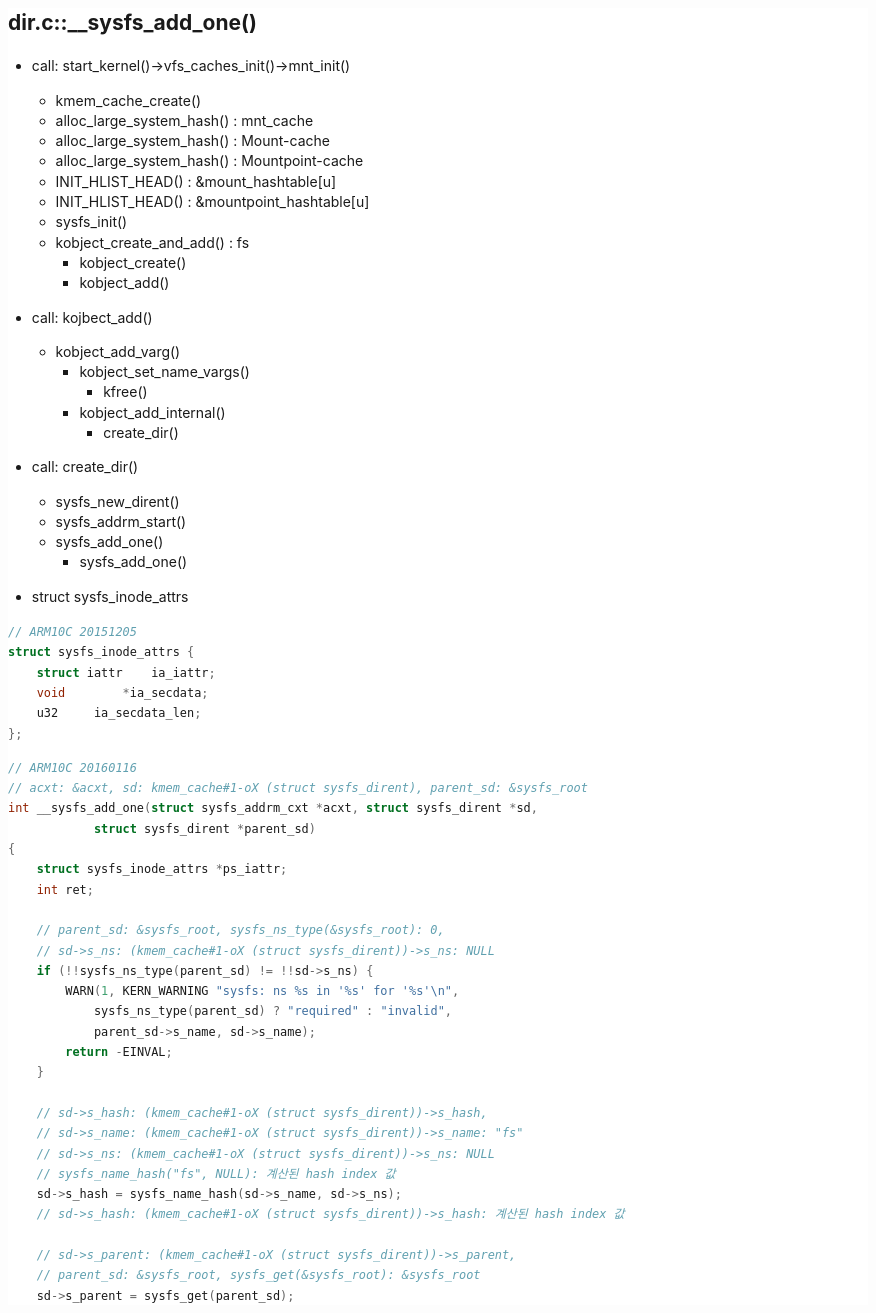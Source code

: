 ## dir.c::__sysfs_add_one()

* call: start_kernel()->vfs_caches_init()->mnt_init()
  - kmem_cache_create()
  - alloc_large_system_hash() : mnt_cache
  - alloc_large_system_hash() : Mount-cache
  - alloc_large_system_hash() : Mountpoint-cache
  - INIT_HLIST_HEAD() : &mount_hashtable[u]
  - INIT_HLIST_HEAD() : &mountpoint_hashtable[u]
  - sysfs_init()
  - kobject_create_and_add() : fs
    - kobject_create()
    - kobject_add()

* call: kojbect_add()
  - kobject_add_varg()
    - kobject_set_name_vargs()
	  - kfree()
    - kobject_add_internal()
      - create_dir()

* call: create_dir()
  - sysfs_new_dirent()
  - sysfs_addrm_start()
  - sysfs_add_one()
    - sysfs_add_one()

* struct sysfs_inode_attrs

```sysfs.h
// ARM10C 20151205
struct sysfs_inode_attrs {
	struct iattr	ia_iattr;
	void		*ia_secdata;
	u32		ia_secdata_len;
};
```

```dir.c
// ARM10C 20160116
// acxt: &acxt, sd: kmem_cache#1-oX (struct sysfs_dirent), parent_sd: &sysfs_root
int __sysfs_add_one(struct sysfs_addrm_cxt *acxt, struct sysfs_dirent *sd,
		    struct sysfs_dirent *parent_sd)
{
	struct sysfs_inode_attrs *ps_iattr;
	int ret;

	// parent_sd: &sysfs_root, sysfs_ns_type(&sysfs_root): 0,
	// sd->s_ns: (kmem_cache#1-oX (struct sysfs_dirent))->s_ns: NULL
	if (!!sysfs_ns_type(parent_sd) != !!sd->s_ns) {
		WARN(1, KERN_WARNING "sysfs: ns %s in '%s' for '%s'\n",
			sysfs_ns_type(parent_sd) ? "required" : "invalid",
			parent_sd->s_name, sd->s_name);
		return -EINVAL;
	}

	// sd->s_hash: (kmem_cache#1-oX (struct sysfs_dirent))->s_hash,
	// sd->s_name: (kmem_cache#1-oX (struct sysfs_dirent))->s_name: "fs"
	// sd->s_ns: (kmem_cache#1-oX (struct sysfs_dirent))->s_ns: NULL
	// sysfs_name_hash("fs", NULL): 계산된 hash index 값
	sd->s_hash = sysfs_name_hash(sd->s_name, sd->s_ns);
	// sd->s_hash: (kmem_cache#1-oX (struct sysfs_dirent))->s_hash: 계산된 hash index 값

	// sd->s_parent: (kmem_cache#1-oX (struct sysfs_dirent))->s_parent,
	// parent_sd: &sysfs_root, sysfs_get(&sysfs_root): &sysfs_root
	sd->s_parent = sysfs_get(parent_sd);
```